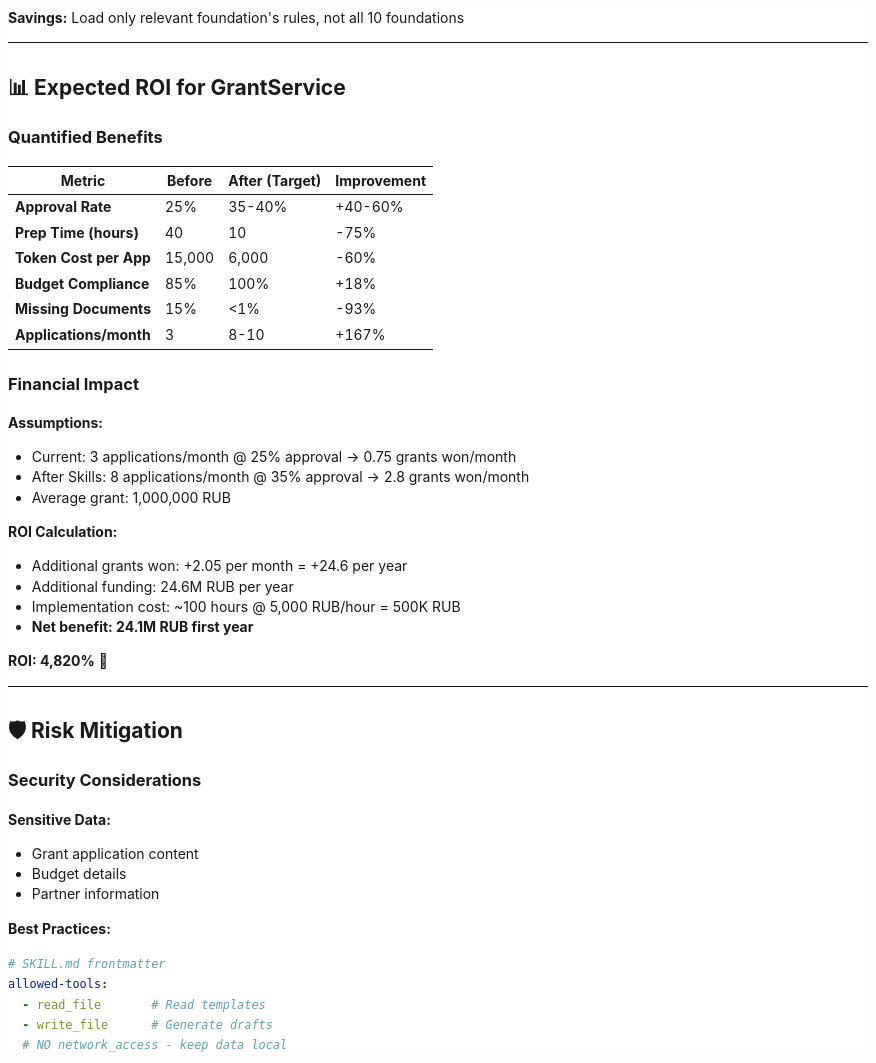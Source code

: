**Savings:** Load only relevant foundation's rules, not all 10 foundations

---

## 📊 Expected ROI for GrantService

### Quantified Benefits

| Metric | Before | After (Target) | Improvement |
|--------|--------|----------------|-------------|
| **Approval Rate** | 25% | 35-40% | +40-60% |
| **Prep Time (hours)** | 40 | 10 | -75% |
| **Token Cost per App** | 15,000 | 6,000 | -60% |
| **Budget Compliance** | 85% | 100% | +18% |
| **Missing Documents** | 15% | <1% | -93% |
| **Applications/month** | 3 | 8-10 | +167% |

### Financial Impact

**Assumptions:**
- Current: 3 applications/month @ 25% approval → 0.75 grants won/month
- After Skills: 8 applications/month @ 35% approval → 2.8 grants won/month
- Average grant: 1,000,000 RUB

**ROI Calculation:**
- Additional grants won: +2.05 per month = +24.6 per year
- Additional funding: 24.6M RUB per year
- Implementation cost: ~100 hours @ 5,000 RUB/hour = 500K RUB
- **Net benefit: 24.1M RUB first year**

**ROI: 4,820%** 🚀

---

## 🛡️ Risk Mitigation

### Security Considerations

**Sensitive Data:**
- Grant application content
- Budget details
- Partner information

**Best Practices:**
```yaml
# SKILL.md frontmatter
allowed-tools:
  - read_file       # Read templates
  - write_file      # Generate drafts
  # NO network_access - keep data local
```
